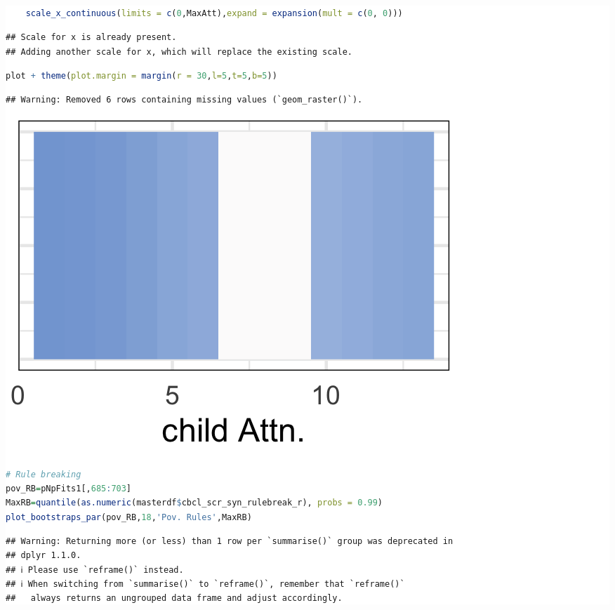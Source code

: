 ``` r
    scale_x_continuous(limits = c(0,MaxAtt),expand = expansion(mult = c(0, 0)))
```

    ## Scale for x is already present.
    ## Adding another scale for x, which will replace the existing scale.

``` r
plot + theme(plot.margin = margin(r = 30,l=5,t=5,b=5))
```

    ## Warning: Removed 6 rows containing missing values (`geom_raster()`).

![](Fig2_files/figure-gfm/unnamed-chunk-14-5.png)

``` r
# Rule breaking
pov_RB=pNpFits1[,685:703]
MaxRB=quantile(as.numeric(masterdf$cbcl_scr_syn_rulebreak_r), probs = 0.99)
plot_bootstraps_par(pov_RB,18,'Pov. Rules',MaxRB)
```

    ## Warning: Returning more (or less) than 1 row per `summarise()` group was deprecated in
    ## dplyr 1.1.0.
    ## ℹ Please use `reframe()` instead.
    ## ℹ When switching from `summarise()` to `reframe()`, remember that `reframe()`
    ##   always returns an ungrouped data frame and adjust accordingly.